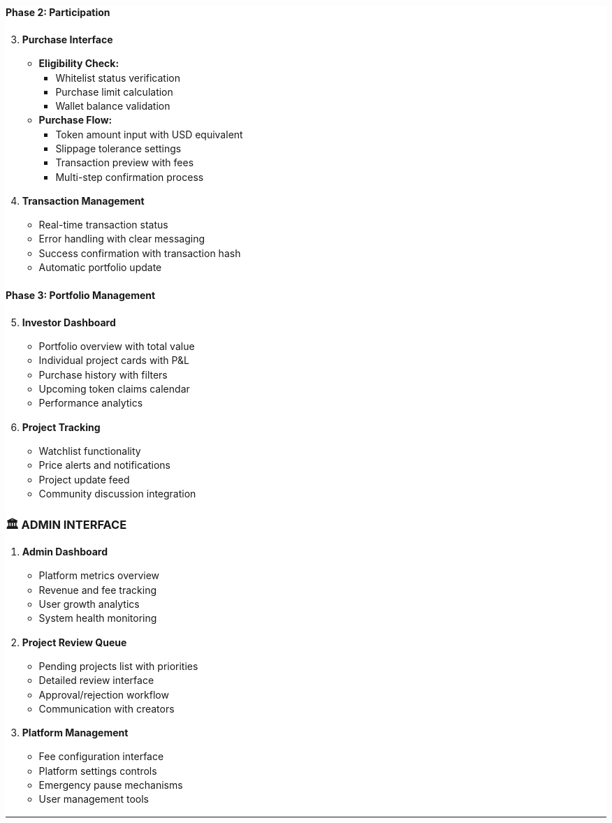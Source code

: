 #### **Phase 2: Participation**
3. **Purchase Interface**
   - **Eligibility Check:**
     - Whitelist status verification
     - Purchase limit calculation
     - Wallet balance validation
   - **Purchase Flow:**
     - Token amount input with USD equivalent
     - Slippage tolerance settings
     - Transaction preview with fees
     - Multi-step confirmation process

4. **Transaction Management**
   - Real-time transaction status
   - Error handling with clear messaging
   - Success confirmation with transaction hash
   - Automatic portfolio update

#### **Phase 3: Portfolio Management**
5. **Investor Dashboard**
   - Portfolio overview with total value
   - Individual project cards with P&L
   - Purchase history with filters
   - Upcoming token claims calendar
   - Performance analytics

6. **Project Tracking**
   - Watchlist functionality
   - Price alerts and notifications
   - Project update feed
   - Community discussion integration

### **🏛️ ADMIN INTERFACE**

1. **Admin Dashboard**
   - Platform metrics overview
   - Revenue and fee tracking
   - User growth analytics
   - System health monitoring

2. **Project Review Queue**
   - Pending projects list with priorities
   - Detailed review interface
   - Approval/rejection workflow
   - Communication with creators

3. **Platform Management**
   - Fee configuration interface
   - Platform settings controls
   - Emergency pause mechanisms
   - User management tools

---
